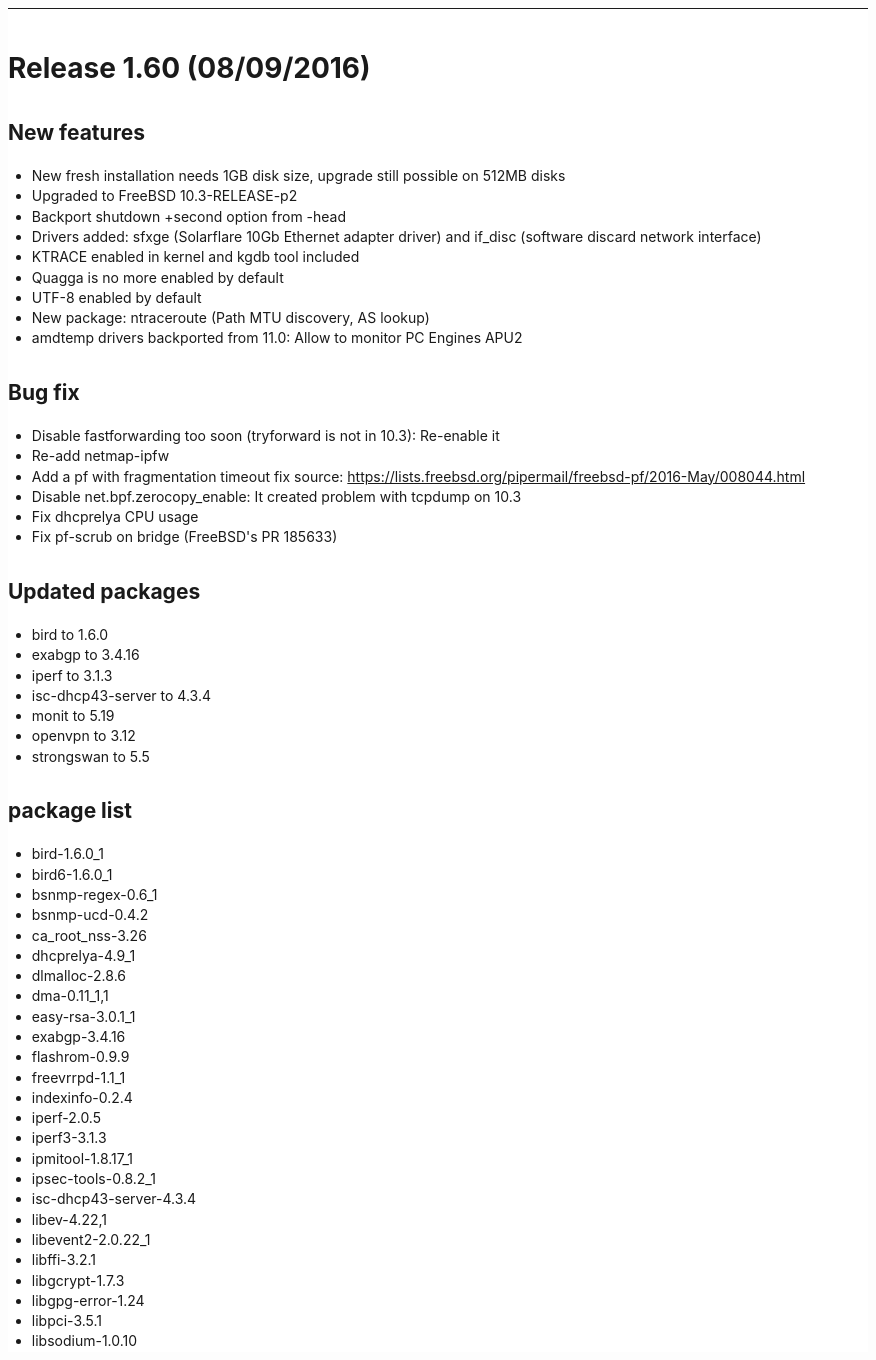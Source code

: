 -------------------------------------------------------------------------------
# Release 1.60 (08/09/2016)

## New features
* New fresh installation needs 1GB disk size, upgrade still possible on 512MB disks
* Upgraded to FreeBSD 10.3-RELEASE-p2
* Backport shutdown +second option from -head
* Drivers added: sfxge (Solarflare 10Gb Ethernet adapter driver) and if_disc (software discard network interface)
* KTRACE enabled in kernel and kgdb tool included
* Quagga is no more enabled by default
* UTF-8 enabled by default
* New package: ntraceroute (Path MTU discovery, AS lookup)
* amdtemp drivers backported from 11.0: Allow to monitor PC Engines APU2

## Bug fix
* Disable fastforwarding too soon (tryforward is not in 10.3): Re-enable it
* Re-add netmap-ipfw
* Add a pf with fragmentation timeout fix
  source: https://lists.freebsd.org/pipermail/freebsd-pf/2016-May/008044.html
* Disable net.bpf.zerocopy_enable: It created problem with tcpdump on 10.3
* Fix dhcprelya CPU usage
* Fix pf-scrub on bridge (FreeBSD's PR 185633)

## Updated packages
* bird to 1.6.0
* exabgp to 3.4.16
* iperf to 3.1.3
* isc-dhcp43-server to 4.3.4
* monit to 5.19
* openvpn to 3.12
* strongswan to 5.5

## package list
* bird-1.6.0_1
* bird6-1.6.0_1
* bsnmp-regex-0.6_1
* bsnmp-ucd-0.4.2
* ca_root_nss-3.26
* dhcprelya-4.9_1
* dlmalloc-2.8.6
* dma-0.11_1,1
* easy-rsa-3.0.1_1
* exabgp-3.4.16
* flashrom-0.9.9
* freevrrpd-1.1_1
* indexinfo-0.2.4
* iperf-2.0.5
* iperf3-3.1.3
* ipmitool-1.8.17_1
* ipsec-tools-0.8.2_1
* isc-dhcp43-server-4.3.4
* libev-4.22,1
* libevent2-2.0.22_1
* libffi-3.2.1
* libgcrypt-1.7.3
* libgpg-error-1.24
* libpci-3.5.1
* libsodium-1.0.10